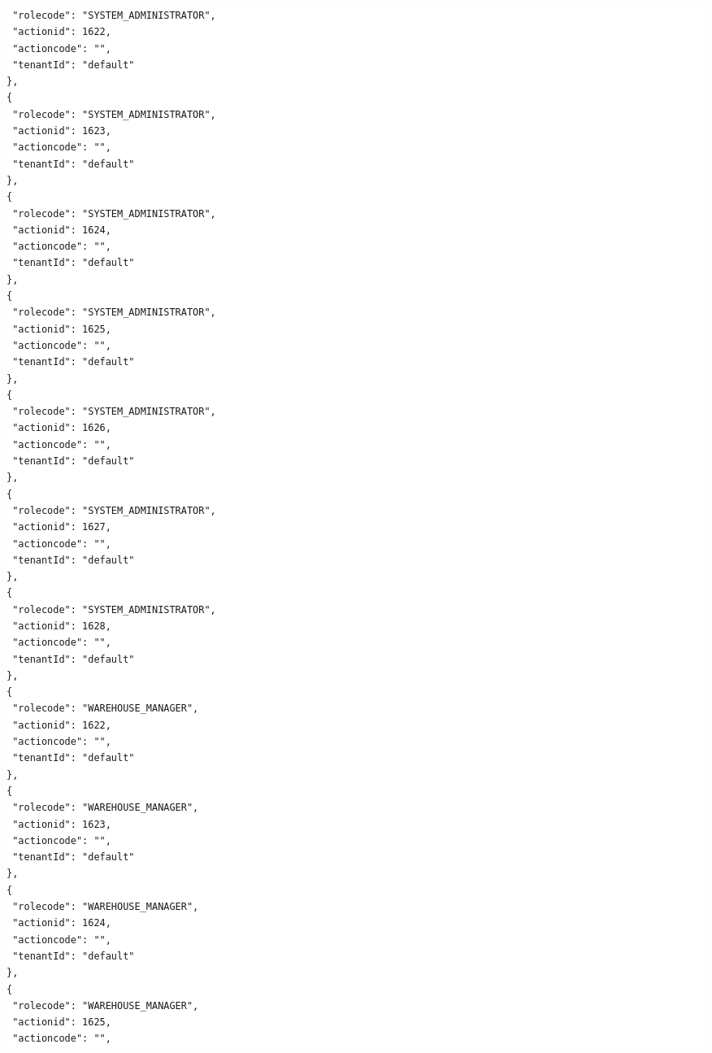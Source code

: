 ```
 "rolecode": "SYSTEM_ADMINISTRATOR",
 "actionid": 1622,
 "actioncode": "",
 "tenantId": "default"
},
{
 "rolecode": "SYSTEM_ADMINISTRATOR",
 "actionid": 1623,
 "actioncode": "",
 "tenantId": "default"
},
{
 "rolecode": "SYSTEM_ADMINISTRATOR",
 "actionid": 1624,
 "actioncode": "",
 "tenantId": "default"
},
{
 "rolecode": "SYSTEM_ADMINISTRATOR",
 "actionid": 1625,
 "actioncode": "",
 "tenantId": "default"
},
{
 "rolecode": "SYSTEM_ADMINISTRATOR",
 "actionid": 1626,
 "actioncode": "",
 "tenantId": "default"
},
{
 "rolecode": "SYSTEM_ADMINISTRATOR",
 "actionid": 1627,
 "actioncode": "",
 "tenantId": "default"
},
{
 "rolecode": "SYSTEM_ADMINISTRATOR",
 "actionid": 1628,
 "actioncode": "",
 "tenantId": "default"
},
{
 "rolecode": "WAREHOUSE_MANAGER",
 "actionid": 1622,
 "actioncode": "",
 "tenantId": "default"
},
{
 "rolecode": "WAREHOUSE_MANAGER",
 "actionid": 1623,
 "actioncode": "",
 "tenantId": "default"
},
{
 "rolecode": "WAREHOUSE_MANAGER",
 "actionid": 1624,
 "actioncode": "",
 "tenantId": "default"
},
{
 "rolecode": "WAREHOUSE_MANAGER",
 "actionid": 1625,
 "actioncode": "",
```